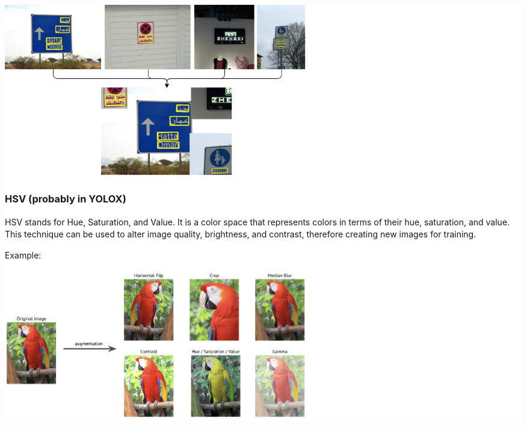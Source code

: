 <img src="img/mosaic_augmentation.png" width=500px>

### HSV (probably in YOLOX)

HSV stands for Hue, Saturation, and Value. It is a color space that represents colors in terms of their hue, saturation, and value. This technique can be used to alter image quality, brightness, and contrast, therefore creating new images for training.

Example:

<img src="img/hsv_augmentation.jpg" width=500px>
